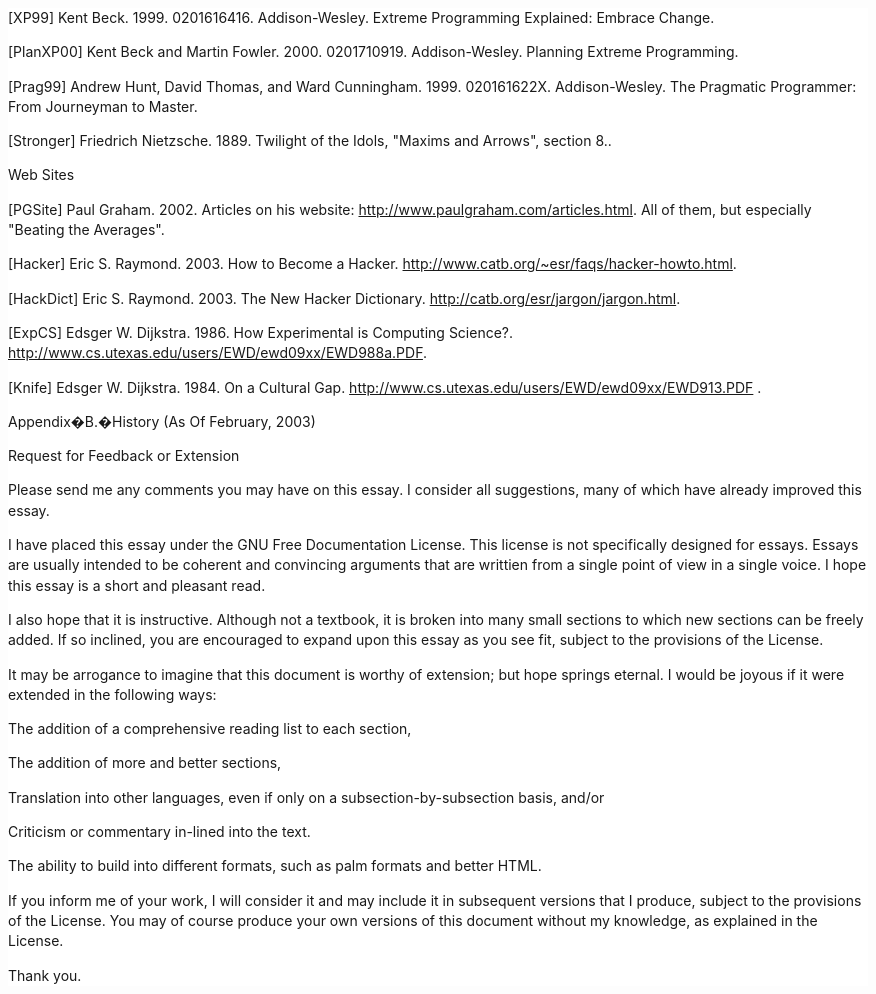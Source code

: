 [XP99] Kent Beck. 1999. 0201616416. Addison-Wesley. Extreme Programming Explained: Embrace Change.

[PlanXP00] Kent Beck and Martin Fowler. 2000. 0201710919. Addison-Wesley. Planning Extreme Programming.

[Prag99] Andrew Hunt, David Thomas, and Ward Cunningham. 1999. 020161622X. Addison-Wesley. The Pragmatic Programmer: From Journeyman to Master.

[Stronger] Friedrich Nietzsche. 1889. Twilight of the Idols, "Maxims and Arrows", section 8..

Web Sites

[PGSite] Paul Graham. 2002. Articles on his website: http://www.paulgraham.com/articles.html. All of them, but especially "Beating the Averages".

[Hacker] Eric S. Raymond. 2003. How to Become a Hacker. http://www.catb.org/~esr/faqs/hacker-howto.html.

[HackDict] Eric S. Raymond. 2003. The New Hacker Dictionary. http://catb.org/esr/jargon/jargon.html.

[ExpCS] Edsger W. Dijkstra. 1986. How Experimental is Computing Science?. http://www.cs.utexas.edu/users/EWD/ewd09xx/EWD988a.PDF.

[Knife] Edsger W. Dijkstra. 1984. On a Cultural Gap. http://www.cs.utexas.edu/users/EWD/ewd09xx/EWD913.PDF .

Appendix�B.�History (As Of February, 2003)

Request for Feedback or Extension

Please send me any comments you may have on this essay. I consider all suggestions, many of which have already improved this essay.

I have placed this essay under the GNU Free Documentation License. This license is not specifically designed for essays. Essays are usually intended to be coherent and convincing arguments that are writtien from a single point of view in a single voice. I hope this essay is a short and pleasant read.

I also hope that it is instructive. Although not a textbook, it is broken into many small sections to which new sections can be freely added. If so inclined, you are encouraged to expand upon this essay as you see fit, subject to the provisions of the License.

It may be arrogance to imagine that this document is worthy of extension; but hope springs eternal. I would be joyous if it were extended in the following ways:

The addition of a comprehensive reading list to each section,

The addition of more and better sections,

Translation into other languages, even if only on a subsection-by-subsection basis, and/or

Criticism or commentary in-lined into the text.

The ability to build into different formats, such as palm formats and better HTML.

If you inform me of your work, I will consider it and may include it in subsequent versions that I produce, subject to the provisions of the License. You may of course produce your own versions of this document without my knowledge, as explained in the License.

Thank you.
